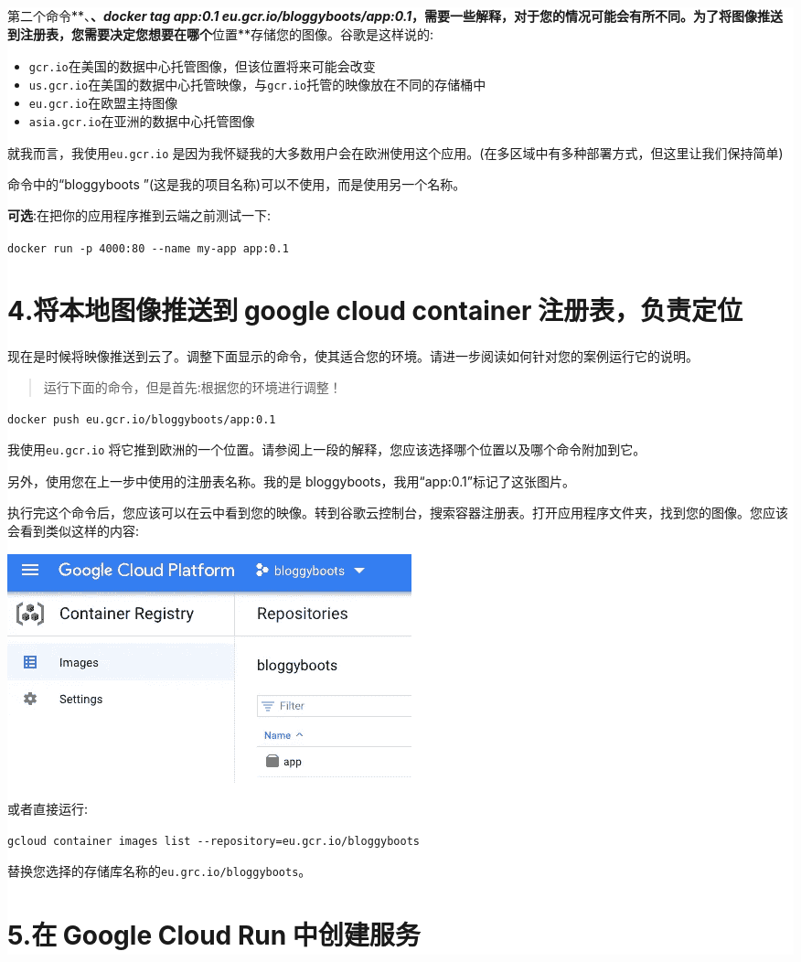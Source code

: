 第二个命令**、**、*docker tag app:0.1 eu.gcr.io/bloggyboots/app:0.1*，需要一些解释，对于您的情况可能会有所不同。为了将图像推送到注册表，您需要决定您想要在哪个**位置**存储您的图像。谷歌是这样说的:

*   `gcr.io`在美国的数据中心托管图像，但该位置将来可能会改变
*   `us.gcr.io`在美国的数据中心托管映像，与`gcr.io`托管的映像放在不同的存储桶中
*   `eu.gcr.io`在欧盟主持图像
*   `asia.gcr.io`在亚洲的数据中心托管图像

就我而言，我使用`eu.gcr.io` 是因为我怀疑我的大多数用户会在欧洲使用这个应用。(在多区域中有多种部署方式，但这里让我们保持简单)

命令中的“bloggyboots ”(这是我的项目名称)可以不使用，而是使用另一个名称。

**可选**:在把你的应用程序推到云端之前测试一下:

```
docker run -p 4000:80 --name my-app app:0.1
```

# 4️.将本地图像推送到 google cloud container 注册表，负责定位

现在是时候将映像推送到云了。调整下面显示的命令，使其适合您的环境。请进一步阅读如何针对您的案例运行它的说明。

> 运行下面的命令，但是首先:根据您的环境进行调整！

```
docker push eu.gcr.io/bloggyboots/app:0.1
```

我使用`eu.gcr.io` 将它推到欧洲的一个位置。请参阅上一段的解释，您应该选择哪个位置以及哪个命令附加到它。

另外，使用您在上一步中使用的注册表名称。我的是 bloggyboots，我用“app:0.1”标记了这张图片。

执行完这个命令后，您应该可以在云中看到您的映像。转到谷歌云控制台，搜索容器注册表。打开应用程序文件夹，找到您的图像。您应该会看到类似这样的内容:

![](img/9fdec9db137dc53a42d50ac5c6699d90.png)

或者直接运行:

```
gcloud container images list --repository=eu.gcr.io/bloggyboots
```

替换您选择的存储库名称的`eu.grc.io/bloggyboots`。

# 5.在 Google Cloud Run 中创建服务
